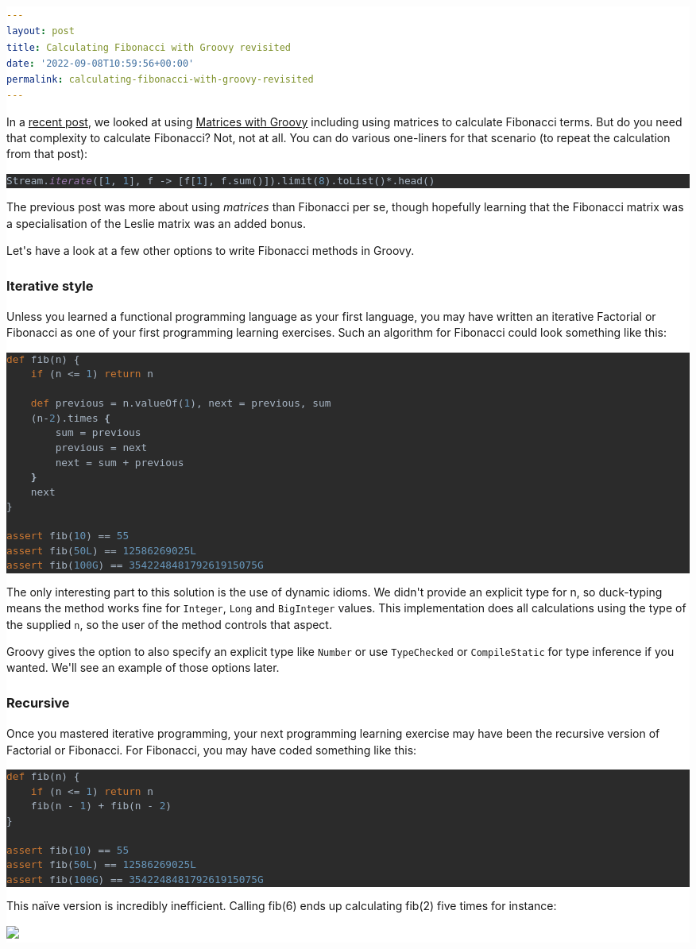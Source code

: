 ```yaml
---
layout: post
title: Calculating Fibonacci with Groovy revisited
date: '2022-09-08T10:59:56+00:00'
permalink: calculating-fibonacci-with-groovy-revisited
---
```

<p>In a <a href="https://blogs.apache.org/roller-ui/authoring/entryEdit.rol?weblog=groovy&amp;bean.id=7e7c1b79-5567-452b-ac11-0d55f765fd90" target="_blank">recent post</a>, we looked at using <a href="https://blogs.apache.org/roller-ui/authoring/entryEdit.rol?weblog=groovy&amp;bean.id=7e7c1b79-5567-452b-ac11-0d55f765fd90" target="_blank">Matrices with Groovy</a> including using matrices to calculate Fibonacci terms. But do you need that complexity to calculate Fibonacci? Not, not at all. You can do various one-liners for that scenario (to repeat the calculation from that post):</p><pre style="background-color:#2b2b2b;color:#a9b7c6;font-family:'JetBrains Mono',monospace;font-size:9.6pt;">Stream.<span style="color:#9876aa;font-style:italic;">iterate</span>([<span style="color:#6897bb;">1</span>, <span style="color:#6897bb;">1</span>], f -&gt; [f[<span style="color:#6897bb;">1</span>], f.sum()]).limit(<span style="color:#6897bb;">8</span>).toList()*.head()<br></pre><p>The previous post was more about using <i>matrices</i> than Fibonacci per se, though hopefully learning that the Fibonacci matrix was a specialisation of the Leslie matrix was an added bonus.</p><p>Let's have a look at a few other options to write Fibonacci methods in Groovy.</p>

<h3>Iterative style</h3>

<p>Unless you learned a functional programming language as your first language, you may have written an iterative Factorial or Fibonacci as one of your first programming learning exercises. Such an algorithm for Fibonacci could look something like this:</p><pre style="background-color:#2b2b2b;color:#a9b7c6;font-family:'JetBrains Mono',monospace;font-size:9.6pt;"><span style="color:#cc7832;">def </span>fib(n) {<br>    <span style="color:#cc7832;">if </span>(n &lt;= <span style="color:#6897bb;">1</span>) <span style="color:#cc7832;">return </span>n<br><br>    <span style="color:#cc7832;">def </span>previous = n.valueOf(<span style="color:#6897bb;">1</span>), next = previous, sum<br>    (n-<span style="color:#6897bb;">2</span>).times <span style="font-weight:bold;">{<br></span><span style="font-weight:bold;">        </span>sum = previous<br>        previous = next<br>        next = sum + previous<br>    <span style="font-weight:bold;">}<br></span><span style="font-weight:bold;">    </span>next<br>}<br><br><span style="color:#cc7832;">assert </span>fib(<span style="color:#6897bb;">10</span>) == <span style="color:#6897bb;">55<br></span><span style="color:#cc7832;">assert </span>fib(<span style="color:#6897bb;">50L</span>) == <span style="color:#6897bb;">12586269025L<br></span><span style="color:#cc7832;">assert </span>fib(<span style="color:#6897bb;">100G</span>) == <span style="color:#6897bb;">354224848179261915075G</span><span style="color:#6a8759;"><br></span></pre><p>The only interesting part to this solution is the use of dynamic idioms. We didn't provide an explicit type for n, so duck-typing means the method works fine for <code>Integer</code>, <code>Long</code> and <code>BigInteger</code> values. This implementation does all calculations using the type of the supplied <code>n</code>, so the user of the method controls that aspect.</p><p>Groovy gives the option to also specify an explicit type like <code>Number</code> or use <code>TypeChecked</code> or <code>CompileStatic</code> for type inference if you wanted. We'll see an example of those options later.</p>

<h3>Recursive</h3>

<p>Once you mastered iterative programming, your next programming learning exercise may have been the recursive version of Factorial or Fibonacci. For Fibonacci, you may have coded something like this:</p>
<pre style="background-color:#2b2b2b;color:#a9b7c6;font-family:'JetBrains Mono',monospace;font-size:9.6pt;"><span style="color:#cc7832;">def </span>fib(n) {<br>    <span style="color:#cc7832;">if </span>(n &lt;= <span style="color:#6897bb;">1</span>) <span style="color:#cc7832;">return </span>n<br>    fib(n - <span style="color:#6897bb;">1</span>) + fib(n - <span style="color:#6897bb;">2</span>)<br>}<br><br><span style="color:#cc7832;">assert </span>fib(<span style="color:#6897bb;">10</span>) == <span style="color:#6897bb;">55<br></span><span style="color:#cc7832;">assert </span>fib(<span style="color:#6897bb;">50L</span>) == <span style="color:#6897bb;">12586269025L<br></span><span style="color:#cc7832;">assert </span>fib(<span style="color:#6897bb;">100G</span>) == <span style="color:#6897bb;">354224848179261915075G</span><span style="color:#6a8759;"><br></span></pre><p>This naïve version is incredibly inefficient. Calling fib(6) ends up calculating fib(2) five times for instance:</p>
<p><img src="https://upload.wikimedia.org/wikipedia/commons/thumb/a/a3/Call_Tree_for_Fibonacci_Number_F6.svg/750px-Call_Tree_for_Fibonacci_Number_F6.svg.png" style="width:40%"></p>